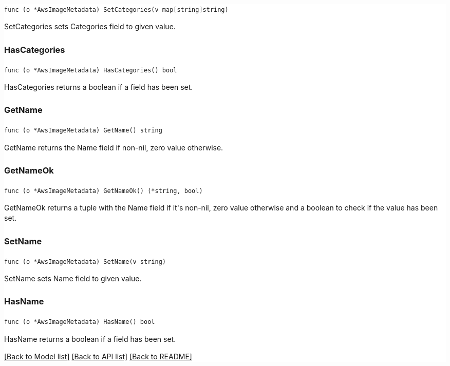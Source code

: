 `func (o *AwsImageMetadata) SetCategories(v map[string]string)`

SetCategories sets Categories field to given value.

### HasCategories

`func (o *AwsImageMetadata) HasCategories() bool`

HasCategories returns a boolean if a field has been set.

### GetName

`func (o *AwsImageMetadata) GetName() string`

GetName returns the Name field if non-nil, zero value otherwise.

### GetNameOk

`func (o *AwsImageMetadata) GetNameOk() (*string, bool)`

GetNameOk returns a tuple with the Name field if it's non-nil, zero value otherwise
and a boolean to check if the value has been set.

### SetName

`func (o *AwsImageMetadata) SetName(v string)`

SetName sets Name field to given value.

### HasName

`func (o *AwsImageMetadata) HasName() bool`

HasName returns a boolean if a field has been set.


[[Back to Model list]](../README.md#documentation-for-models) [[Back to API list]](../README.md#documentation-for-api-endpoints) [[Back to README]](../README.md)


